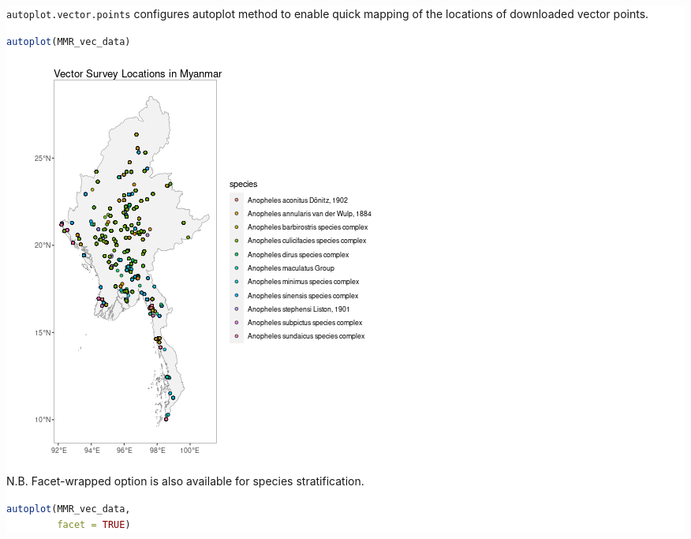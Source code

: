 `autoplot.vector.points` configures autoplot method to enable quick mapping of the locations of downloaded vector points.


```r
autoplot(MMR_vec_data)
```

![plot of chunk unnamed-chunk-29](man/figures/unnamed-chunk-29-1.png)

N.B. Facet-wrapped option is also available for species stratification.


```r
autoplot(MMR_vec_data,
         facet = TRUE)
```
